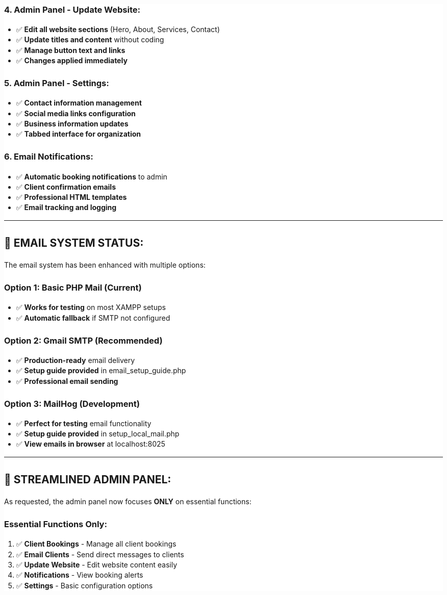 ### **4. Admin Panel - Update Website:**
- ✅ **Edit all website sections** (Hero, About, Services, Contact)
- ✅ **Update titles and content** without coding
- ✅ **Manage button text and links**
- ✅ **Changes applied immediately**

### **5. Admin Panel - Settings:**
- ✅ **Contact information management**
- ✅ **Social media links configuration**
- ✅ **Business information updates**
- ✅ **Tabbed interface for organization**

### **6. Email Notifications:**
- ✅ **Automatic booking notifications** to admin
- ✅ **Client confirmation emails**
- ✅ **Professional HTML templates**
- ✅ **Email tracking and logging**

---

## 📧 **EMAIL SYSTEM STATUS:**

The email system has been enhanced with multiple options:

### **Option 1: Basic PHP Mail (Current)**
- ✅ **Works for testing** on most XAMPP setups
- ✅ **Automatic fallback** if SMTP not configured

### **Option 2: Gmail SMTP (Recommended)**
- ✅ **Production-ready** email delivery
- ✅ **Setup guide provided** in email_setup_guide.php
- ✅ **Professional email sending**

### **Option 3: MailHog (Development)**
- ✅ **Perfect for testing** email functionality
- ✅ **Setup guide provided** in setup_local_mail.php
- ✅ **View emails in browser** at localhost:8025

---

## 🎯 **STREAMLINED ADMIN PANEL:**

As requested, the admin panel now focuses **ONLY** on essential functions:

### **Essential Functions Only:**
1. ✅ **Client Bookings** - Manage all client bookings
2. ✅ **Email Clients** - Send direct messages to clients
3. ✅ **Update Website** - Edit website content easily
4. ✅ **Notifications** - View booking alerts
5. ✅ **Settings** - Basic configuration options
